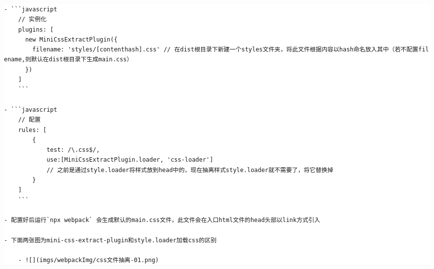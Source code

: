     - ```javascript
        // 实例化
        plugins: [
          new MiniCssExtractPlugin({
           	filename: 'styles/[contenthash].css' // 在dist根目录下新建一个styles文件夹，将此文件根据内容以hash命名放入其中（若不配置filename,则默认在dist根目录下生成main.css）
          })
        ]
        ```

    - ```javascript
        // 配置
        rules: [
        	{
        		test: /\.css$/,
        		use:[MiniCssExtractPlugin.loader, 'css-loader']
        		// 之前是通过style.loader将样式放到head中的，现在抽离样式style.loader就不需要了，将它替换掉
        	}
        ]
        ```

    - 配置好后运行`npx webpack` 会生成默认的main.css文件，此文件会在入口html文件的head头部以link方式引入

    - 下面两张图为mini-css-extract-plugin和style.loader加载css的区别

        - ![](imgs/webpackImg/css文件抽离-01.png)